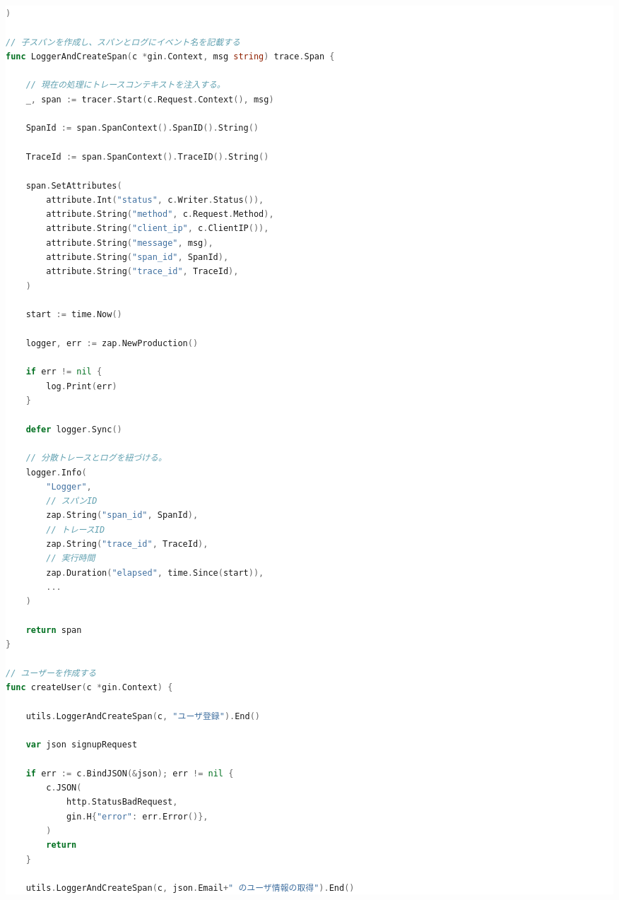 ```go
)

// 子スパンを作成し、スパンとログにイベント名を記載する
func LoggerAndCreateSpan(c *gin.Context, msg string) trace.Span {

	// 現在の処理にトレースコンテキストを注入する。
	_, span := tracer.Start(c.Request.Context(), msg)

	SpanId := span.SpanContext().SpanID().String()

	TraceId := span.SpanContext().TraceID().String()

	span.SetAttributes(
		attribute.Int("status", c.Writer.Status()),
		attribute.String("method", c.Request.Method),
		attribute.String("client_ip", c.ClientIP()),
		attribute.String("message", msg),
		attribute.String("span_id", SpanId),
		attribute.String("trace_id", TraceId),
	)

	start := time.Now()

	logger, err := zap.NewProduction()

	if err != nil {
		log.Print(err)
	}

	defer logger.Sync()

    // 分散トレースとログを紐づける。
	logger.Info(
		"Logger",
		// スパンID
		zap.String("span_id", SpanId),
		// トレースID
		zap.String("trace_id", TraceId),
		// 実行時間
		zap.Duration("elapsed", time.Since(start)),
		...
	)

	return span
}

// ユーザーを作成する
func createUser(c *gin.Context) {

	utils.LoggerAndCreateSpan(c, "ユーザ登録").End()

	var json signupRequest

	if err := c.BindJSON(&json); err != nil {
		c.JSON(
            http.StatusBadRequest,
            gin.H{"error": err.Error()},
        )
		return
	}

	utils.LoggerAndCreateSpan(c, json.Email+" のユーザ情報の取得").End()

```